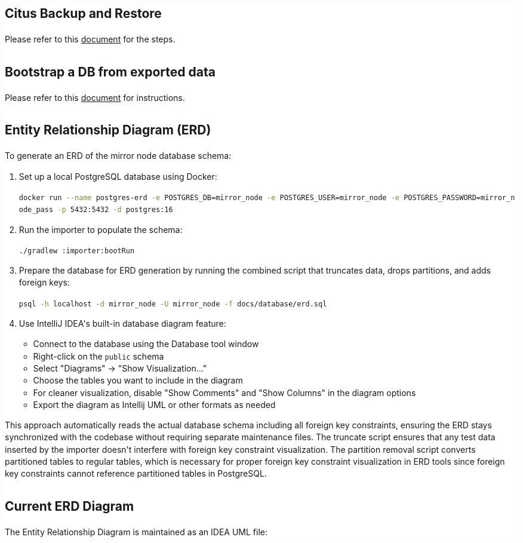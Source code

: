 ## Citus Backup and Restore

Please refer to this [document](/docs/database/citus.md) for the steps.

## Bootstrap a DB from exported data

Please refer to this [document](/docs/database/bootstrap.md) for instructions.

## Entity Relationship Diagram (ERD)

To generate an ERD of the mirror node database schema:

1. Set up a local PostgreSQL database using Docker:

   ```bash
   docker run --name postgres-erd -e POSTGRES_DB=mirror_node -e POSTGRES_USER=mirror_node -e POSTGRES_PASSWORD=mirror_node_pass -p 5432:5432 -d postgres:16
   ```

2. Run the importer to populate the schema:

   ```bash
   ./gradlew :importer:bootRun
   ```

3. Prepare the database for ERD generation by running the combined script that truncates data, drops partitions, and
   adds foreign keys:

   ```bash
   psql -h localhost -d mirror_node -U mirror_node -f docs/database/erd.sql
   ```

4. Use IntelliJ IDEA's built-in database diagram feature:
   - Connect to the database using the Database tool window
   - Right-click on the `public` schema
   - Select "Diagrams" → "Show Visualization..."
   - Choose the tables you want to include in the diagram
   - For cleaner visualization, disable "Show Comments" and "Show Columns" in the diagram options
   - Export the diagram as Intellij UML or other formats as needed

This approach automatically reads the actual database schema including all foreign key constraints, ensuring the ERD
stays synchronized with the codebase without requiring separate maintenance files. The truncate script ensures that any
test data inserted by the importer doesn't interfere with foreign key constraint visualization. The partition removal
script converts partitioned tables to regular tables, which is necessary for proper foreign key constraint visualization
in ERD tools since foreign key constraints cannot reference partitioned tables in PostgreSQL.

## Current ERD Diagram

The Entity Relationship Diagram is maintained as an IDEA UML file:
